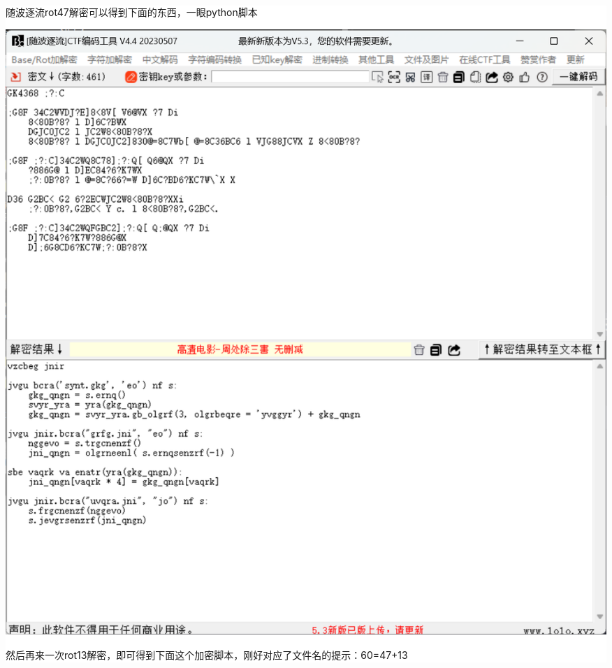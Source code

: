 随波逐流rot47解密可以得到下面的东西，一眼python脚本

![](imgs/image-20240828171138153.png)

然后再来一次rot13解密，即可得到下面这个加密脚本，刚好对应了文件名的提示：60=47+13
